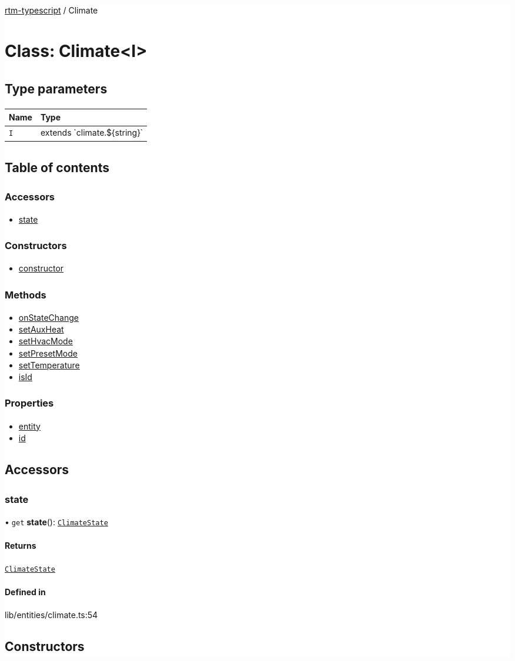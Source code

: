 [rtm-typescript](../README.md) / Climate

# Class: Climate\<I\>

## Type parameters

| Name | Type |
| :------ | :------ |
| `I` | extends \`climate.$\{string}\` |

## Table of contents

### Accessors

- [state](Climate.md#state)

### Constructors

- [constructor](Climate.md#constructor)

### Methods

- [onStateChange](Climate.md#onstatechange)
- [setAuxHeat](Climate.md#setauxheat)
- [setHvacMode](Climate.md#sethvacmode)
- [setPresetMode](Climate.md#setpresetmode)
- [setTemperature](Climate.md#settemperature)
- [isId](Climate.md#isid)

### Properties

- [entity](Climate.md#entity)
- [id](Climate.md#id)

## Accessors

### state

• `get` **state**(): [`ClimateState`](../interfaces/ClimateState.md)

#### Returns

[`ClimateState`](../interfaces/ClimateState.md)

#### Defined in

lib/entities/climate.ts:54

## Constructors
